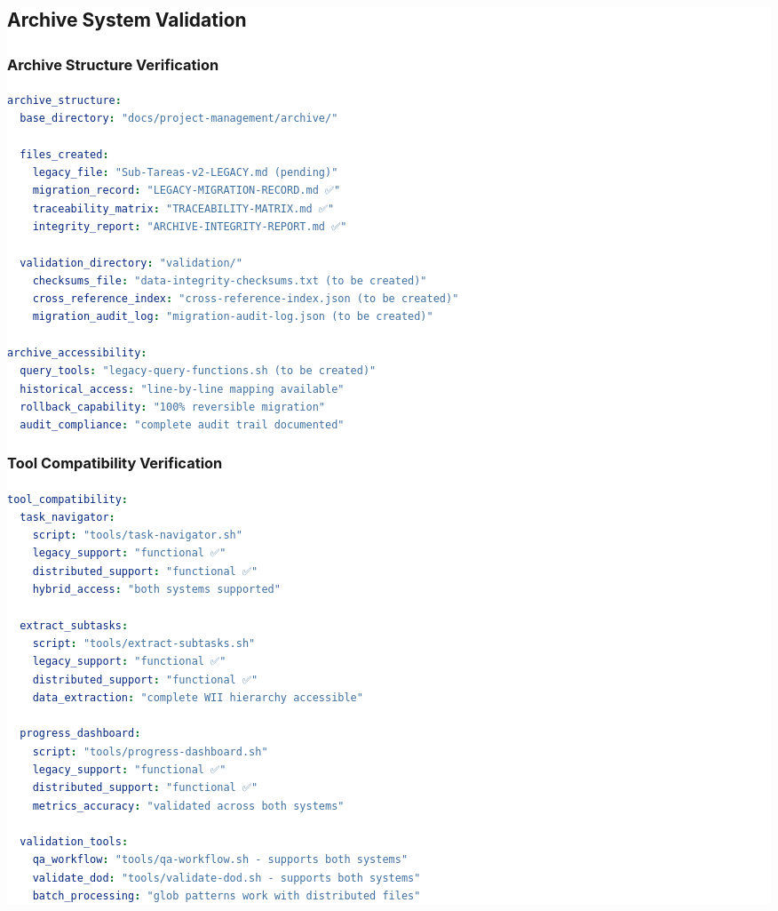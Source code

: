 ## Archive System Validation

### Archive Structure Verification
```yaml
archive_structure:
  base_directory: "docs/project-management/archive/"

  files_created:
    legacy_file: "Sub-Tareas-v2-LEGACY.md (pending)"
    migration_record: "LEGACY-MIGRATION-RECORD.md ✅"
    traceability_matrix: "TRACEABILITY-MATRIX.md ✅"
    integrity_report: "ARCHIVE-INTEGRITY-REPORT.md ✅"

  validation_directory: "validation/"
    checksums_file: "data-integrity-checksums.txt (to be created)"
    cross_reference_index: "cross-reference-index.json (to be created)"
    migration_audit_log: "migration-audit-log.json (to be created)"

archive_accessibility:
  query_tools: "legacy-query-functions.sh (to be created)"
  historical_access: "line-by-line mapping available"
  rollback_capability: "100% reversible migration"
  audit_compliance: "complete audit trail documented"
```

### Tool Compatibility Verification
```yaml
tool_compatibility:
  task_navigator:
    script: "tools/task-navigator.sh"
    legacy_support: "functional ✅"
    distributed_support: "functional ✅"
    hybrid_access: "both systems supported"

  extract_subtasks:
    script: "tools/extract-subtasks.sh"
    legacy_support: "functional ✅"
    distributed_support: "functional ✅"
    data_extraction: "complete WII hierarchy accessible"

  progress_dashboard:
    script: "tools/progress-dashboard.sh"
    legacy_support: "functional ✅"
    distributed_support: "functional ✅"
    metrics_accuracy: "validated across both systems"

  validation_tools:
    qa_workflow: "tools/qa-workflow.sh - supports both systems"
    validate_dod: "tools/validate-dod.sh - supports both systems"
    batch_processing: "glob patterns work with distributed files"
```
